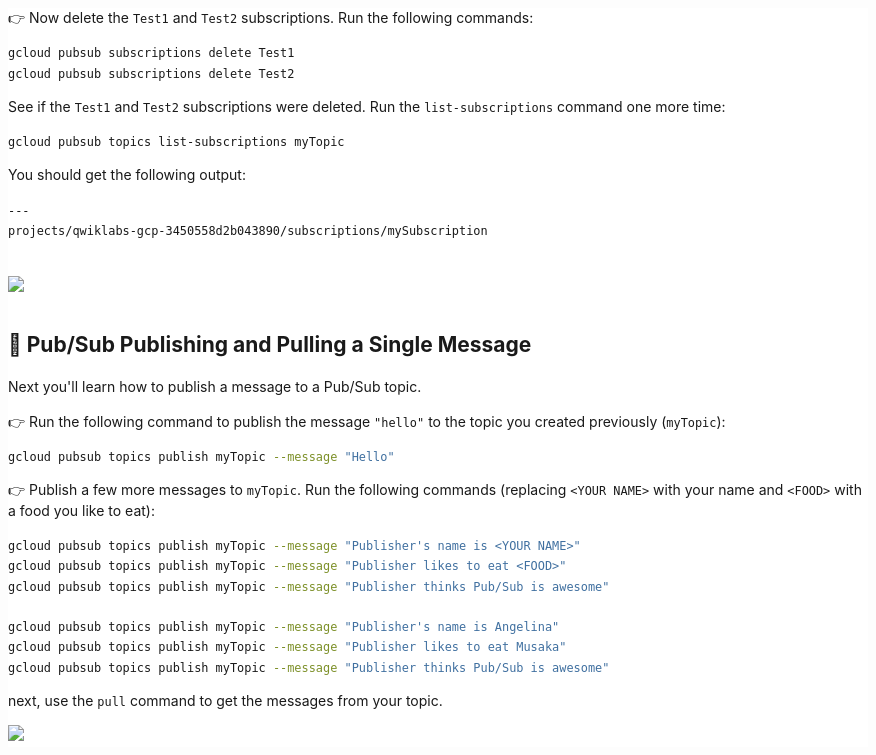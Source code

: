 👉 Now delete the `Test1` and `Test2` subscriptions. Run the following commands:

```bash
gcloud pubsub subscriptions delete Test1
gcloud pubsub subscriptions delete Test2
```



See if the `Test1` and `Test2` subscriptions were deleted. Run the `list-subscriptions` command one more time:

```bash
gcloud pubsub topics list-subscriptions myTopic
```



You should get the following output:

```bash
---
projects/qwiklabs-gcp-3450558d2b043890/subscriptions/mySubscription
```

![](https://t4668229.p.clickup-attachments.com/t4668229/800862e1-8f7c-4658-a08d-87176077063e/image.png)
-------------------------------------------------------------------------------------------------------



📌 **Pub/Sub Publishing and Pulling a Single Message**
------------------------------------------------------

Next you'll learn how to publish a message to a Pub/Sub topic.



👉 Run the following command to publish the message `"hello"` to the topic you created previously (`myTopic`):

```bash
gcloud pubsub topics publish myTopic --message "Hello"
```



👉 Publish a few more messages to `myTopic`. Run the following commands (replacing `<YOUR NAME>` with your name and `<FOOD>` with a food you like to eat):

```bash
gcloud pubsub topics publish myTopic --message "Publisher's name is <YOUR NAME>"
gcloud pubsub topics publish myTopic --message "Publisher likes to eat <FOOD>"
gcloud pubsub topics publish myTopic --message "Publisher thinks Pub/Sub is awesome"

gcloud pubsub topics publish myTopic --message "Publisher's name is Angelina"
gcloud pubsub topics publish myTopic --message "Publisher likes to eat Musaka"
gcloud pubsub topics publish myTopic --message "Publisher thinks Pub/Sub is awesome"
```

next, use the `pull` command to get the messages from your topic.



![](https://t4668229.p.clickup-attachments.com/t4668229/295403dd-e486-4225-b6bb-1bf9ac54a46d/image.png)

